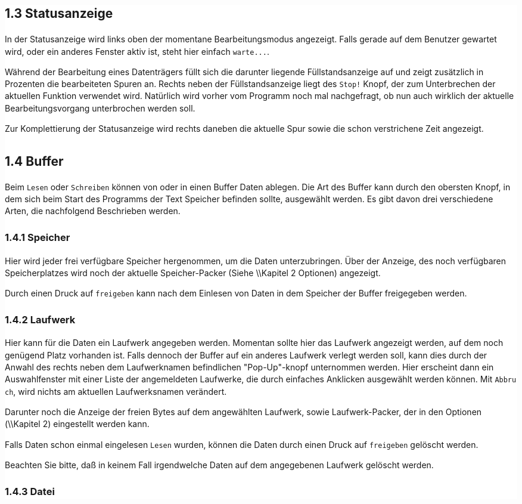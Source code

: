 


## 1.3 Statusanzeige 

In der Statusanzeige wird links oben der momentane Bearbeitungsmodus angezeigt. Falls gerade auf dem Benutzer gewartet wird, oder ein anderes Fenster aktiv ist, steht hier einfach `warte...`.

Während der Bearbeitung eines Datenträgers füllt sich die darunter liegende Füllstandsanzeige auf und zeigt zusätzlich in Prozenten die bearbeiteten Spuren an. Rechts neben der Füllstandsanzeige liegt des `Stop!` Knopf, der zum Unterbrechen der aktuellen Funktion verwendet wird. Natürlich wird vorher vom Programm noch mal nachgefragt, ob nun auch wirklich der aktuelle Bearbeitungsvorgang unterbrochen werden soll.

Zur Komplettierung der Statusanzeige wird rechts daneben die aktuelle Spur sowie die schon verstrichene Zeit angezeigt.




## 1.4 Buffer 

Beim `Lesen` oder `Schreiben` können von oder in einen Buffer Daten ablegen. Die Art des Buffer kann durch den obersten Knopf, in dem sich beim Start des Programms der Text Speicher befinden sollte, ausgewählt werden. Es gibt davon drei verschiedene Arten, die nachfolgend Beschrieben werden.


### 1.4.1 Speicher 

Hier wird jeder frei verfügbare Speicher hergenommen, um die Daten unterzubringen. Über der Anzeige, des noch verfügbaren Speicherplatzes wird noch der aktuelle Speicher-Packer (Siehe \\\Kapitel 2 Optionen) angezeigt.

Durch einen Druck auf `freigeben` kann nach dem Einlesen von Daten in dem Speicher der Buffer freigegeben werden.


### 1.4.2 Laufwerk 

Hier kann für die Daten ein Laufwerk angegeben werden. Momentan sollte hier das Laufwerk angezeigt werden, auf dem noch genügend Platz vorhanden ist. Falls dennoch der Buffer auf ein anderes Laufwerk verlegt werden soll, kann dies durch der Anwahl des rechts neben dem Laufwerknamen befindlichen "Pop-Up"-knopf unternommen werden. Hier erscheint dann ein Auswahlfenster mit einer Liste der angemeldeten Laufwerke, die durch einfaches Anklicken ausgewählt werden können. Mit `Abbruch`, wird nichts am aktuellen Laufwerksnamen verändert.

Darunter noch die Anzeige der freien Bytes auf dem angewählten Laufwerk, sowie Laufwerk-Packer, der in den Optionen (\\\Kapitel 2) eingestellt werden kann.

Falls Daten schon einmal eingelesen `Lesen` wurden, können die Daten durch einen Druck auf `freigeben` gelöscht werden.

Beachten Sie bitte, daß in keinem Fall irgendwelche Daten auf dem angegebenen Laufwerk gelöscht werden.


### 1.4.3 Datei 
